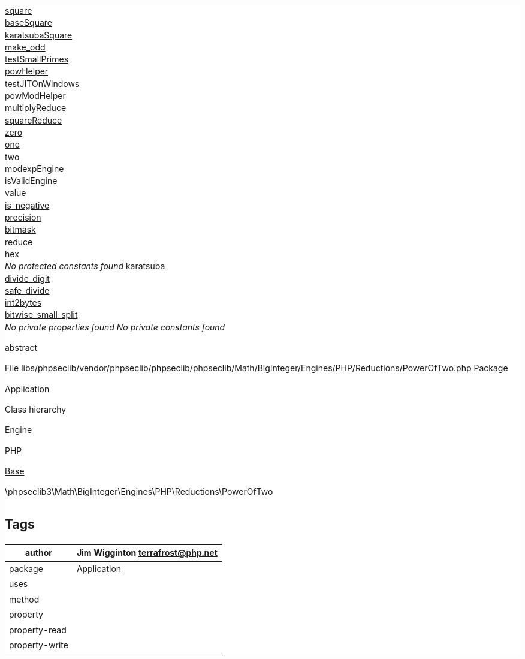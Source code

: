 [square](classes/phpseclib3-Math-BigInteger-Engines-PHP.html#method_square)  
[baseSquare](classes/phpseclib3-Math-BigInteger-Engines-PHP.html#method_baseSquare)  
[karatsubaSquare](classes/phpseclib3-Math-BigInteger-Engines-PHP.html#method_karatsubaSquare)  
[make_odd](classes/phpseclib3-Math-BigInteger-Engines-PHP.html#method_make_odd)  
[testSmallPrimes](classes/phpseclib3-Math-BigInteger-Engines-PHP.html#method_testSmallPrimes)  
[powHelper](classes/phpseclib3-Math-BigInteger-Engines-PHP.html#method_powHelper)  
[testJITOnWindows](classes/phpseclib3-Math-BigInteger-Engines-PHP.html#method_testJITOnWindows)  
[powModHelper](classes/phpseclib3-Math-BigInteger-Engines-PHP-Base.html#method_powModHelper)  
[multiplyReduce](classes/phpseclib3-Math-BigInteger-Engines-PHP-Base.html#method_multiplyReduce)  
[squareReduce](classes/phpseclib3-Math-BigInteger-Engines-PHP-Base.html#method_squareReduce)  
[zero](classes/phpseclib3-Math-BigInteger-Engines-Engine.html#property_zero)  
[one](classes/phpseclib3-Math-BigInteger-Engines-Engine.html#property_one)  
[two](classes/phpseclib3-Math-BigInteger-Engines-Engine.html#property_two)  
[modexpEngine](classes/phpseclib3-Math-BigInteger-Engines-Engine.html#property_modexpEngine)  
[isValidEngine](classes/phpseclib3-Math-BigInteger-Engines-Engine.html#property_isValidEngine)  
[value](classes/phpseclib3-Math-BigInteger-Engines-Engine.html#property_value)  
[is_negative](classes/phpseclib3-Math-BigInteger-Engines-Engine.html#property_is_negative)  
[precision](classes/phpseclib3-Math-BigInteger-Engines-Engine.html#property_precision)  
[bitmask](classes/phpseclib3-Math-BigInteger-Engines-Engine.html#property_bitmask)  
[reduce](classes/phpseclib3-Math-BigInteger-Engines-Engine.html#property_reduce)  
[hex](classes/phpseclib3-Math-BigInteger-Engines-Engine.html#property_hex)  
_No protected constants found_ [karatsuba](classes/phpseclib3-Math-BigInteger-Engines-PHP.html#method_karatsuba)  
[divide_digit](classes/phpseclib3-Math-BigInteger-Engines-PHP.html#method_divide_digit)  
[safe_divide](classes/phpseclib3-Math-BigInteger-Engines-PHP.html#method_safe_divide)  
[int2bytes](classes/phpseclib3-Math-BigInteger-Engines-PHP.html#method_int2bytes)  
[bitwise_small_split](classes/phpseclib3-Math-BigInteger-Engines-PHP.html#method_bitwise_small_split)  
_No private properties found_ _No private constants found_

abstract

File
     [ libs/phpseclib/vendor/phpseclib/phpseclib/phpseclib/Math/BigInteger/Engines/PHP/Reductions/PowerOfTwo.php ](files/libs-phpseclib-vendor-phpseclib-phpseclib-phpseclib-math-biginteger-engines-php-reductions-poweroftwo.md)
Package
    

Application

Class hierarchy
    

[Engine](classes/phpseclib3-Math-BigInteger-Engines-Engine.md)

[PHP](classes/phpseclib3-Math-BigInteger-Engines-PHP.md)

[Base](classes/phpseclib3-Math-BigInteger-Engines-PHP-Base.md)

\phpseclib3\Math\BigInteger\Engines\PHP\Reductions\PowerOfTwo

## Tags

author  |  Jim Wigginton [terrafrost@php.net](mailto:terrafrost@php.net)  
---|---  
package  |  Application  
uses  |   
method  |   
property  |   
property-read  |   
property-write  |   
  